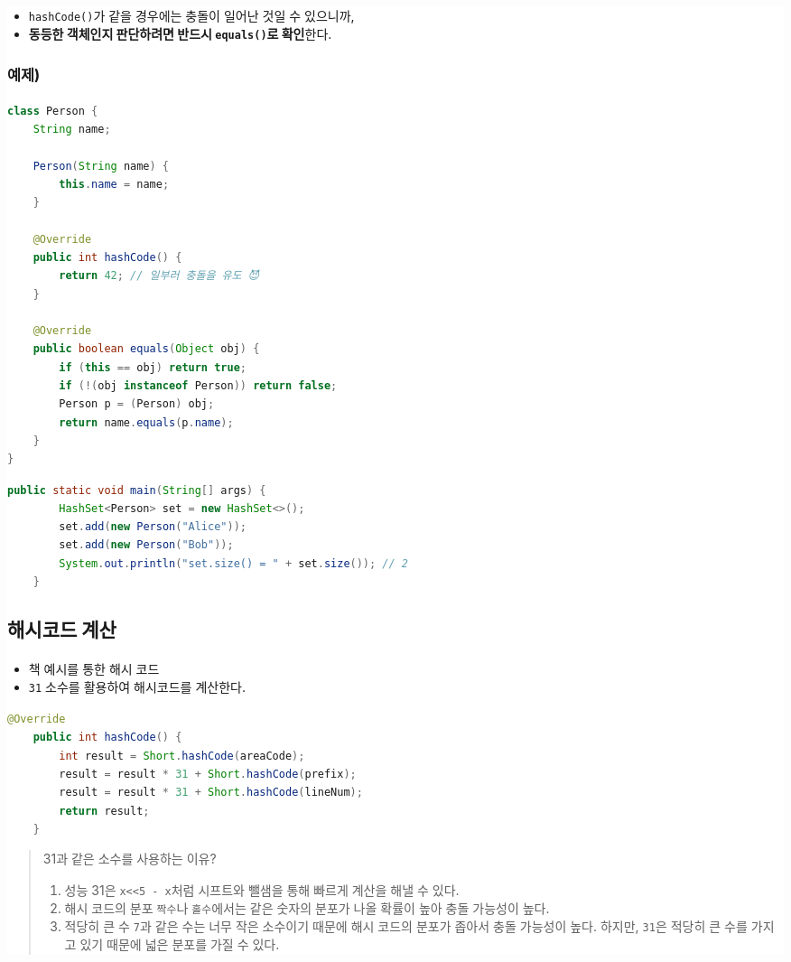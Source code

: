 - `hashCode()`가 같을 경우에는 충돌이 일어난 것일 수 있으니까,
- **동등한 객체인지 판단하려면 반드시 `equals()`로 확인**한다.

### 예제)

```java
class Person {
    String name;

    Person(String name) {
        this.name = name;
    }

    @Override
    public int hashCode() {
        return 42; // 일부러 충돌을 유도 😈
    }

    @Override
    public boolean equals(Object obj) {
        if (this == obj) return true;
        if (!(obj instanceof Person)) return false;
        Person p = (Person) obj;
        return name.equals(p.name);
    }
}
```

```java
public static void main(String[] args) {
        HashSet<Person> set = new HashSet<>();
        set.add(new Person("Alice"));
        set.add(new Person("Bob"));
        System.out.println("set.size() = " + set.size()); // 2
    }
```



## 해시코드 계산

- 책 예시를 통한 해시 코드
- `31` 소수를 활용하여 해시코드를 계산한다.

```java
@Override
    public int hashCode() {
        int result = Short.hashCode(areaCode);
        result = result * 31 + Short.hashCode(prefix);
        result = result * 31 + Short.hashCode(lineNum);
        return result;
    }
```

> 31과 같은 소수를 사용하는 이유?
>
> 1. 성능
>    31은 `x<<5 - x`처럼 시프트와 뺄샘을 통해 빠르게 계산을 해낼 수 있다.
> 2. 해시 코드의 분포
>    `짝수`나 `홀수`에서는 같은 숫자의 분포가 나올 확률이 높아 충돌 가능성이 높다.
> 3. 적당히 큰 수
>    `7`과 같은 수는 너무 작은 소수이기 때문에 해시 코드의 분포가 좁아서 충돌 가능성이 높다. 하지만, `31`은 적당히 큰 수를 가지고 있기 때문에 넓은 분포를 가질 수 있다.
